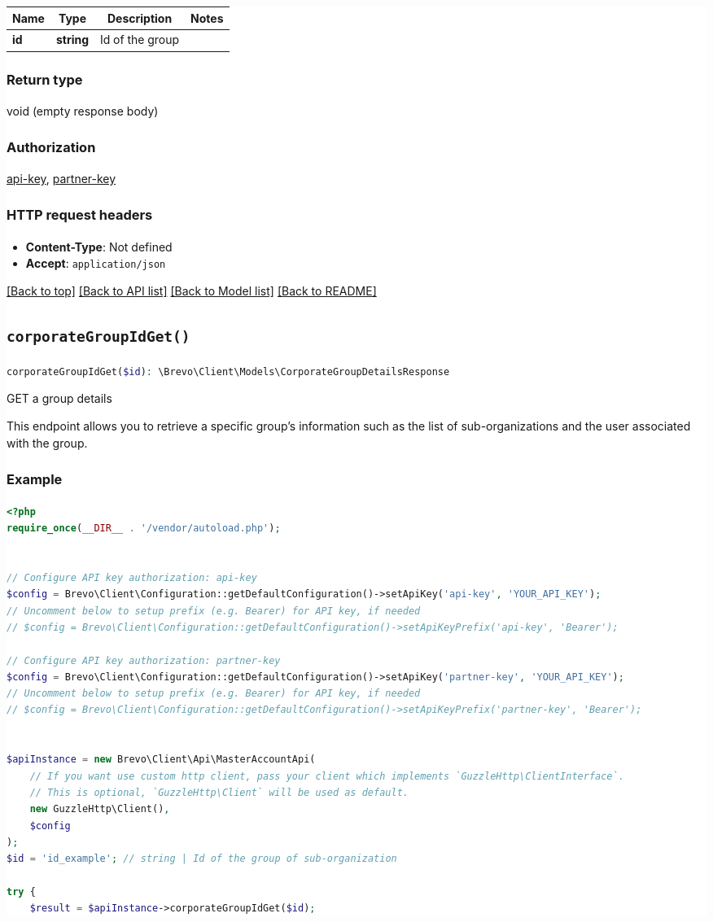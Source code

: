 | Name | Type | Description  | Notes |
| ------------- | ------------- | ------------- | ------------- |
| **id** | **string**| Id of the group | |

### Return type

void (empty response body)

### Authorization

[api-key](../../README.md#api-key), [partner-key](../../README.md#partner-key)

### HTTP request headers

- **Content-Type**: Not defined
- **Accept**: `application/json`

[[Back to top]](#) [[Back to API list]](../../README.md#endpoints)
[[Back to Model list]](../../README.md#models)
[[Back to README]](../../README.md)

## `corporateGroupIdGet()`

```php
corporateGroupIdGet($id): \Brevo\Client\Models\CorporateGroupDetailsResponse
```

GET a group details

This endpoint allows you to retrieve a specific group’s information such as the list of sub-organizations and the user associated with the group.

### Example

```php
<?php
require_once(__DIR__ . '/vendor/autoload.php');


// Configure API key authorization: api-key
$config = Brevo\Client\Configuration::getDefaultConfiguration()->setApiKey('api-key', 'YOUR_API_KEY');
// Uncomment below to setup prefix (e.g. Bearer) for API key, if needed
// $config = Brevo\Client\Configuration::getDefaultConfiguration()->setApiKeyPrefix('api-key', 'Bearer');

// Configure API key authorization: partner-key
$config = Brevo\Client\Configuration::getDefaultConfiguration()->setApiKey('partner-key', 'YOUR_API_KEY');
// Uncomment below to setup prefix (e.g. Bearer) for API key, if needed
// $config = Brevo\Client\Configuration::getDefaultConfiguration()->setApiKeyPrefix('partner-key', 'Bearer');


$apiInstance = new Brevo\Client\Api\MasterAccountApi(
    // If you want use custom http client, pass your client which implements `GuzzleHttp\ClientInterface`.
    // This is optional, `GuzzleHttp\Client` will be used as default.
    new GuzzleHttp\Client(),
    $config
);
$id = 'id_example'; // string | Id of the group of sub-organization

try {
    $result = $apiInstance->corporateGroupIdGet($id);
```